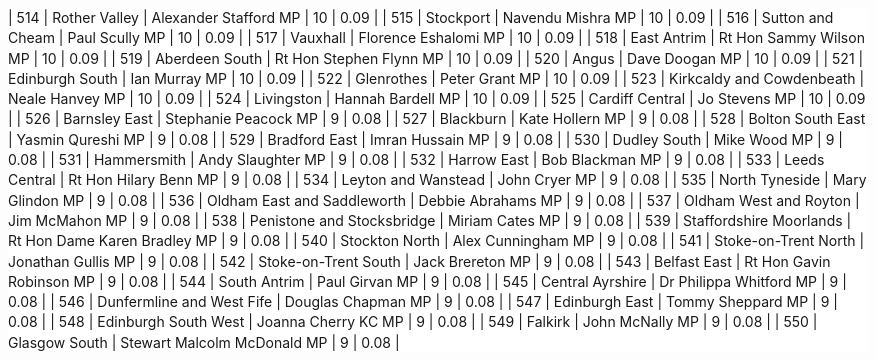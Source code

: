 | 514 | Rother Valley | Alexander Stafford MP | 10 | 0.09 |
| 515 | Stockport | Navendu Mishra MP | 10 | 0.09 |
| 516 | Sutton and Cheam | Paul Scully MP | 10 | 0.09 |
| 517 | Vauxhall | Florence Eshalomi MP | 10 | 0.09 |
| 518 | East Antrim | Rt Hon Sammy Wilson MP | 10 | 0.09 |
| 519 | Aberdeen South | Rt Hon Stephen Flynn MP | 10 | 0.09 |
| 520 | Angus | Dave Doogan MP | 10 | 0.09 |
| 521 | Edinburgh South | Ian Murray MP | 10 | 0.09 |
| 522 | Glenrothes | Peter Grant MP | 10 | 0.09 |
| 523 | Kirkcaldy and Cowdenbeath | Neale Hanvey MP | 10 | 0.09 |
| 524 | Livingston | Hannah Bardell MP | 10 | 0.09 |
| 525 | Cardiff Central | Jo Stevens MP | 10 | 0.09 |
| 526 | Barnsley East | Stephanie Peacock MP | 9 | 0.08 |
| 527 | Blackburn | Kate Hollern MP | 9 | 0.08 |
| 528 | Bolton South East | Yasmin Qureshi MP | 9 | 0.08 |
| 529 | Bradford East | Imran Hussain MP | 9 | 0.08 |
| 530 | Dudley South | Mike Wood MP | 9 | 0.08 |
| 531 | Hammersmith | Andy Slaughter MP | 9 | 0.08 |
| 532 | Harrow East | Bob Blackman MP | 9 | 0.08 |
| 533 | Leeds Central | Rt Hon Hilary Benn MP | 9 | 0.08 |
| 534 | Leyton and Wanstead | John Cryer MP | 9 | 0.08 |
| 535 | North Tyneside | Mary Glindon MP | 9 | 0.08 |
| 536 | Oldham East and Saddleworth | Debbie Abrahams MP | 9 | 0.08 |
| 537 | Oldham West and Royton | Jim McMahon MP | 9 | 0.08 |
| 538 | Penistone and Stocksbridge | Miriam Cates MP | 9 | 0.08 |
| 539 | Staffordshire Moorlands | Rt Hon Dame Karen Bradley MP | 9 | 0.08 |
| 540 | Stockton North | Alex Cunningham MP | 9 | 0.08 |
| 541 | Stoke-on-Trent North | Jonathan Gullis MP | 9 | 0.08 |
| 542 | Stoke-on-Trent South | Jack Brereton MP | 9 | 0.08 |
| 543 | Belfast East | Rt Hon Gavin Robinson MP | 9 | 0.08 |
| 544 | South Antrim | Paul Girvan MP | 9 | 0.08 |
| 545 | Central Ayrshire | Dr Philippa Whitford MP | 9 | 0.08 |
| 546 | Dunfermline and West Fife | Douglas Chapman MP | 9 | 0.08 |
| 547 | Edinburgh East | Tommy Sheppard MP | 9 | 0.08 |
| 548 | Edinburgh South West | Joanna Cherry KC MP | 9 | 0.08 |
| 549 | Falkirk | John McNally MP | 9 | 0.08 |
| 550 | Glasgow South | Stewart Malcolm McDonald MP | 9 | 0.08 |